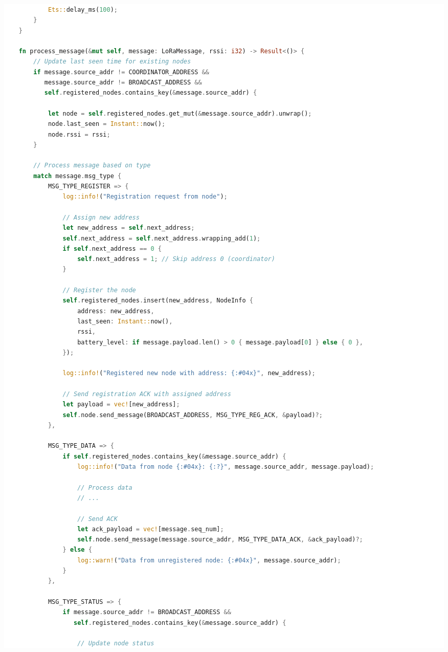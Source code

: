 ```rust
            Ets::delay_ms(100);
        }
    }
    
    fn process_message(&mut self, message: LoRaMessage, rssi: i32) -> Result<()> {
        // Update last seen time for existing nodes
        if message.source_addr != COORDINATOR_ADDRESS && 
           message.source_addr != BROADCAST_ADDRESS &&
           self.registered_nodes.contains_key(&message.source_addr) {
            
            let node = self.registered_nodes.get_mut(&message.source_addr).unwrap();
            node.last_seen = Instant::now();
            node.rssi = rssi;
        }
        
        // Process message based on type
        match message.msg_type {
            MSG_TYPE_REGISTER => {
                log::info!("Registration request from node");
                
                // Assign new address
                let new_address = self.next_address;
                self.next_address = self.next_address.wrapping_add(1);
                if self.next_address == 0 {
                    self.next_address = 1; // Skip address 0 (coordinator)
                }
                
                // Register the node
                self.registered_nodes.insert(new_address, NodeInfo {
                    address: new_address,
                    last_seen: Instant::now(),
                    rssi,
                    battery_level: if message.payload.len() > 0 { message.payload[0] } else { 0 },
                });
                
                log::info!("Registered new node with address: {:#04x}", new_address);
                
                // Send registration ACK with assigned address
                let payload = vec![new_address];
                self.node.send_message(BROADCAST_ADDRESS, MSG_TYPE_REG_ACK, &payload)?;
            },
            
            MSG_TYPE_DATA => {
                if self.registered_nodes.contains_key(&message.source_addr) {
                    log::info!("Data from node {:#04x}: {:?}", message.source_addr, message.payload);
                    
                    // Process data
                    // ...
                    
                    // Send ACK
                    let ack_payload = vec![message.seq_num];
                    self.node.send_message(message.source_addr, MSG_TYPE_DATA_ACK, &ack_payload)?;
                } else {
                    log::warn!("Data from unregistered node: {:#04x}", message.source_addr);
                }
            },
            
            MSG_TYPE_STATUS => {
                if message.source_addr != BROADCAST_ADDRESS && 
                   self.registered_nodes.contains_key(&message.source_addr) {
                    
                    // Update node status
```